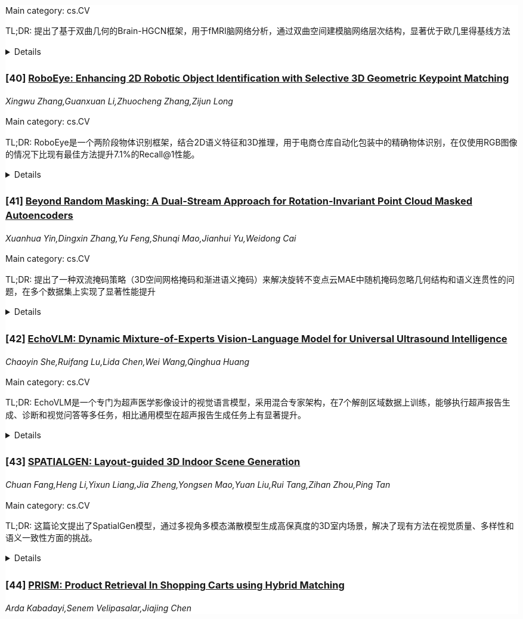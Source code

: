 Main category: cs.CV

TL;DR: 提出了基于双曲几何的Brain-HGCN框架，用于fMRI脑网络分析，通过双曲空间建模脑网络层次结构，显著优于欧几里得基线方法


<details><summary>Details</summary></details>


### [40] [RoboEye: Enhancing 2D Robotic Object Identification with Selective 3D Geometric Keypoint Matching](https://arxiv.org/abs/2509.14966)
*Xingwu Zhang,Guanxuan Li,Zhuocheng Zhang,Zijun Long*

Main category: cs.CV

TL;DR: RoboEye是一个两阶段物体识别框架，结合2D语义特征和3D推理，用于电商仓库自动化包装中的精确物体识别，在仅使用RGB图像的情况下比现有最佳方法提升7.1%的Recall@1性能。


<details><summary>Details</summary></details>


### [41] [Beyond Random Masking: A Dual-Stream Approach for Rotation-Invariant Point Cloud Masked Autoencoders](https://arxiv.org/abs/2509.14975)
*Xuanhua Yin,Dingxin Zhang,Yu Feng,Shunqi Mao,Jianhui Yu,Weidong Cai*

Main category: cs.CV

TL;DR: 提出了一种双流掩码策略（3D空间网格掩码和渐进语义掩码）来解决旋转不变点云MAE中随机掩码忽略几何结构和语义连贯性的问题，在多个数据集上实现了显著性能提升


<details><summary>Details</summary></details>


### [42] [EchoVLM: Dynamic Mixture-of-Experts Vision-Language Model for Universal Ultrasound Intelligence](https://arxiv.org/abs/2509.14977)
*Chaoyin She,Ruifang Lu,Lida Chen,Wei Wang,Qinghua Huang*

Main category: cs.CV

TL;DR: EchoVLM是一个专门为超声医学影像设计的视觉语言模型，采用混合专家架构，在7个解剖区域数据上训练，能够执行超声报告生成、诊断和视觉问答等多任务，相比通用模型在超声报告生成任务上有显著提升。


<details><summary>Details</summary></details>


### [43] [SPATIALGEN: Layout-guided 3D Indoor Scene Generation](https://arxiv.org/abs/2509.14981)
*Chuan Fang,Heng Li,Yixun Liang,Jia Zheng,Yongsen Mao,Yuan Liu,Rui Tang,Zihan Zhou,Ping Tan*

Main category: cs.CV

TL;DR: 这篇论文提出了SpatialGen模型，通过多视角多模态滿散模型生成高保真度的3D室内场景，解决了现有方法在视觉质量、多样性和语义一致性方面的挑战。


<details><summary>Details</summary></details>


### [44] [PRISM: Product Retrieval In Shopping Carts using Hybrid Matching](https://arxiv.org/abs/2509.14985)
*Arda Kabadayi,Senem Velipasalar,Jiajing Chen*
